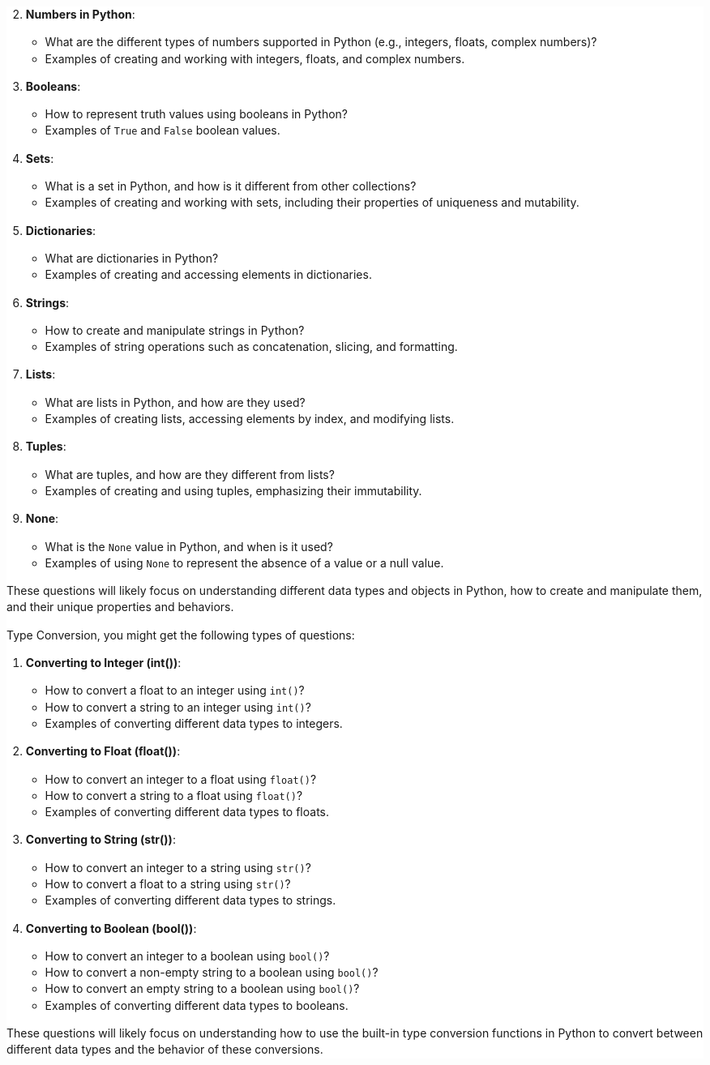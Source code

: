 2. **Numbers in Python**:
   - What are the different types of numbers supported in Python (e.g., integers, floats, complex numbers)?
   - Examples of creating and working with integers, floats, and complex numbers.

3. **Booleans**:
   - How to represent truth values using booleans in Python?
   - Examples of `True` and `False` boolean values.

4. **Sets**:
   - What is a set in Python, and how is it different from other collections?
   - Examples of creating and working with sets, including their properties of uniqueness and mutability.

5. **Dictionaries**:
   - What are dictionaries in Python?
   - Examples of creating and accessing elements in dictionaries.

6. **Strings**:
   - How to create and manipulate strings in Python?
   - Examples of string operations such as concatenation, slicing, and formatting.

7. **Lists**:
   - What are lists in Python, and how are they used?
   - Examples of creating lists, accessing elements by index, and modifying lists.

8. **Tuples**:
   - What are tuples, and how are they different from lists?
   - Examples of creating and using tuples, emphasizing their immutability.

9. **None**:
   - What is the `None` value in Python, and when is it used?
   - Examples of using `None` to represent the absence of a value or a null value.

These questions will likely focus on understanding different data types and objects in Python, how to create and manipulate them, and their unique properties and behaviors.



Type Conversion, you might get the following types of questions:

1. **Converting to Integer (int())**:
   - How to convert a float to an integer using `int()`?
   - How to convert a string to an integer using `int()`?
   - Examples of converting different data types to integers.

2. **Converting to Float (float())**:
   - How to convert an integer to a float using `float()`?
   - How to convert a string to a float using `float()`?
   - Examples of converting different data types to floats.

3. **Converting to String (str())**:
   - How to convert an integer to a string using `str()`?
   - How to convert a float to a string using `str()`?
   - Examples of converting different data types to strings.

4. **Converting to Boolean (bool())**:
   - How to convert an integer to a boolean using `bool()`?
   - How to convert a non-empty string to a boolean using `bool()`?
   - How to convert an empty string to a boolean using `bool()`?
   - Examples of converting different data types to booleans.

These questions will likely focus on understanding how to use the built-in type conversion functions in Python to convert between different data types and the behavior of these conversions.